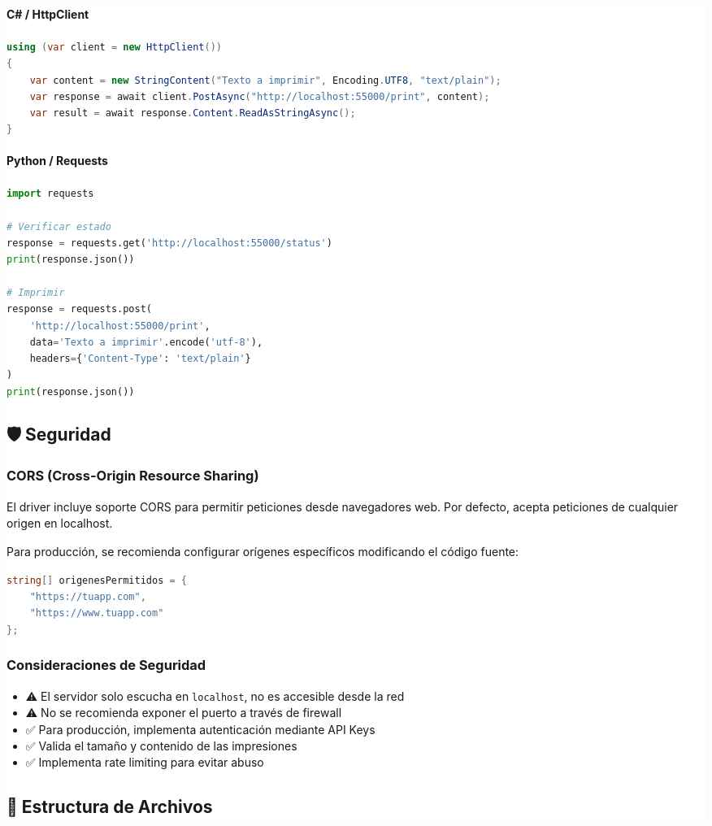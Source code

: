 #### C# / HttpClient
```csharp
using (var client = new HttpClient())
{
    var content = new StringContent("Texto a imprimir", Encoding.UTF8, "text/plain");
    var response = await client.PostAsync("http://localhost:55000/print", content);
    var result = await response.Content.ReadAsStringAsync();
}
```

#### Python / Requests
```python
import requests

# Verificar estado
response = requests.get('http://localhost:55000/status')
print(response.json())

# Imprimir
response = requests.post(
    'http://localhost:55000/print',
    data='Texto a imprimir'.encode('utf-8'),
    headers={'Content-Type': 'text/plain'}
)
print(response.json())
```

## 🛡️ Seguridad

### CORS (Cross-Origin Resource Sharing)

El driver incluye soporte CORS para permitir peticiones desde navegadores web. Por defecto, acepta peticiones de cualquier origen en localhost.

Para producción, se recomienda configurar orígenes específicos modificando el código fuente:

```csharp
string[] origenesPermitidos = { 
    "https://tuapp.com",
    "https://www.tuapp.com"
};
```

### Consideraciones de Seguridad

- ⚠️ El servidor solo escucha en `localhost`, no es accesible desde la red
- ⚠️ No se recomienda exponer el puerto a través de firewall
- ✅ Para producción, implementa autenticación mediante API Keys
- ✅ Valida el tamaño y contenido de las impresiones
- ✅ Implementa rate limiting para evitar abuso

## 📁 Estructura de Archivos

